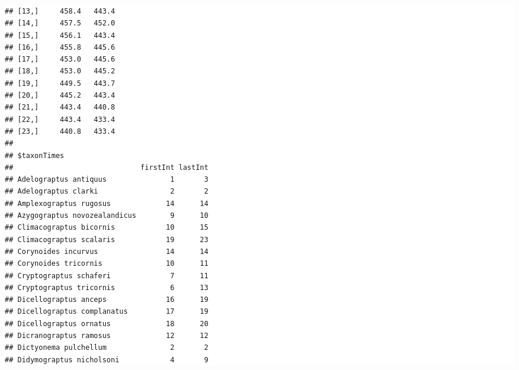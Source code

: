     ## [13,]     458.4   443.4
    ## [14,]     457.5   452.0
    ## [15,]     456.1   443.4
    ## [16,]     455.8   445.6
    ## [17,]     453.0   445.6
    ## [18,]     453.0   445.2
    ## [19,]     449.5   443.7
    ## [20,]     445.2   443.4
    ## [21,]     443.4   440.8
    ## [22,]     443.4   433.4
    ## [23,]     440.8   433.4
    ## 
    ## $taxonTimes
    ##                              firstInt lastInt
    ## Adelograptus antiquus               1       3
    ## Adelograptus clarki                 2       2
    ## Amplexograptus rugosus             14      14
    ## Azygograptus novozealandicus        9      10
    ## Climacograptus bicornis            10      15
    ## Climacograptus scalaris            19      23
    ## Corynoides incurvus                14      14
    ## Corynoides tricornis               10      11
    ## Cryptograptus schaferi              7      11
    ## Cryptograptus tricornis             6      13
    ## Dicellograptus anceps              16      19
    ## Dicellograptus complanatus         17      19
    ## Dicellograptus ornatus             18      20
    ## Dicranograptus ramosus             12      12
    ## Dictyonema pulchellum               2       2
    ## Didymograptus nicholsoni            4       9